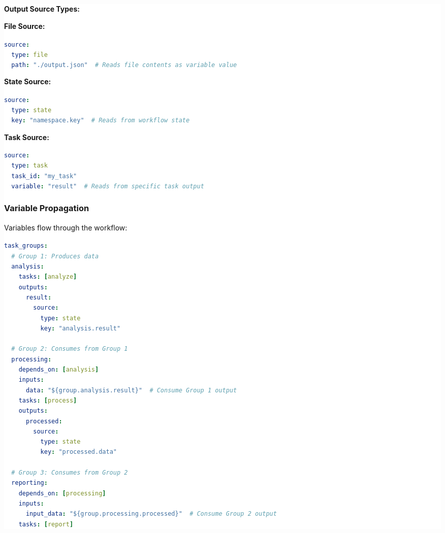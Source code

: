 **Output Source Types:**

**File Source:**
```yaml
source:
  type: file
  path: "./output.json"  # Reads file contents as variable value
```

**State Source:**
```yaml
source:
  type: state
  key: "namespace.key"  # Reads from workflow state
```

**Task Source:**
```yaml
source:
  type: task
  task_id: "my_task"
  variable: "result"  # Reads from specific task output
```

### Variable Propagation

Variables flow through the workflow:

```yaml
task_groups:
  # Group 1: Produces data
  analysis:
    tasks: [analyze]
    outputs:
      result:
        source:
          type: state
          key: "analysis.result"

  # Group 2: Consumes from Group 1
  processing:
    depends_on: [analysis]
    inputs:
      data: "${group.analysis.result}"  # Consume Group 1 output
    tasks: [process]
    outputs:
      processed:
        source:
          type: state
          key: "processed.data"

  # Group 3: Consumes from Group 2
  reporting:
    depends_on: [processing]
    inputs:
      input_data: "${group.processing.processed}"  # Consume Group 2 output
    tasks: [report]
```
